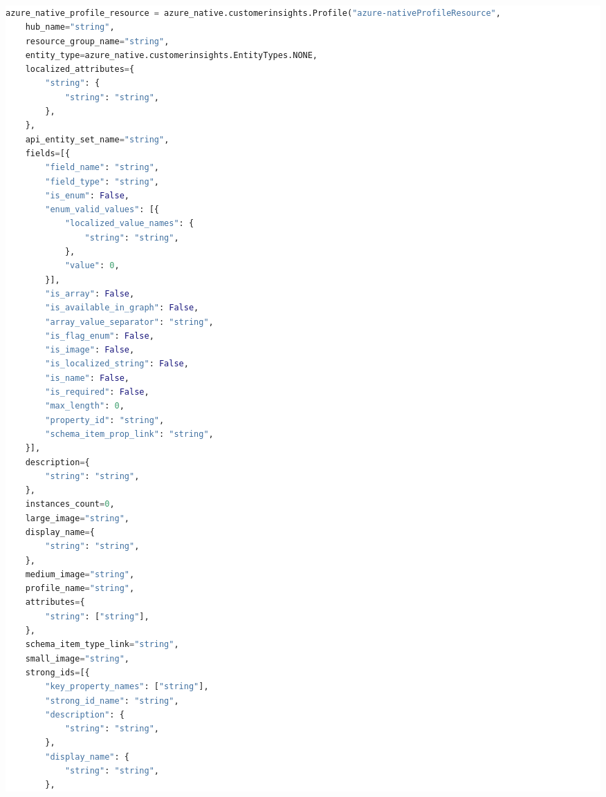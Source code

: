 </pulumi-choosable>
</div>


<div>
<pulumi-choosable type="language" values="python">

```python
azure_native_profile_resource = azure_native.customerinsights.Profile("azure-nativeProfileResource",
    hub_name="string",
    resource_group_name="string",
    entity_type=azure_native.customerinsights.EntityTypes.NONE,
    localized_attributes={
        "string": {
            "string": "string",
        },
    },
    api_entity_set_name="string",
    fields=[{
        "field_name": "string",
        "field_type": "string",
        "is_enum": False,
        "enum_valid_values": [{
            "localized_value_names": {
                "string": "string",
            },
            "value": 0,
        }],
        "is_array": False,
        "is_available_in_graph": False,
        "array_value_separator": "string",
        "is_flag_enum": False,
        "is_image": False,
        "is_localized_string": False,
        "is_name": False,
        "is_required": False,
        "max_length": 0,
        "property_id": "string",
        "schema_item_prop_link": "string",
    }],
    description={
        "string": "string",
    },
    instances_count=0,
    large_image="string",
    display_name={
        "string": "string",
    },
    medium_image="string",
    profile_name="string",
    attributes={
        "string": ["string"],
    },
    schema_item_type_link="string",
    small_image="string",
    strong_ids=[{
        "key_property_names": ["string"],
        "strong_id_name": "string",
        "description": {
            "string": "string",
        },
        "display_name": {
            "string": "string",
        },
```